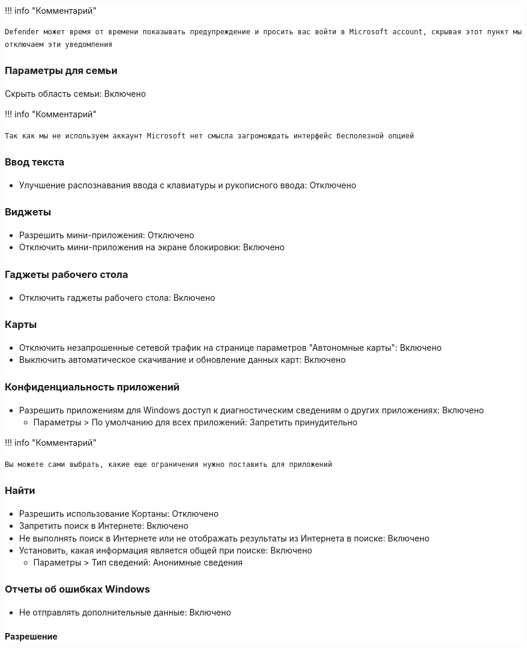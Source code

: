 !!! info "Комментарий"

    Defender может время от времени показывать предупреждение и просить вас войти в Microsoft account, скрывая этот пункт мы отключаем эти уведомления

### Параметры для семьи

Скрыть область семьи: Включено

!!! info "Комментарий"

    Так как мы не используем аккаунт Microsoft нет смысла загромождать интерфейс бесполезной опцией

### Ввод текста

- Улучшение распознавания ввода с клавиатуры и рукописного ввода: Отключено

### Виджеты

- Разрешить мини-приложения: Отключено
- Отключить мини-приложения на экране блокировки: Включено

### Гаджеты рабочего стола

- Отключить гаджеты рабочего стола: Включено

### Карты

- Отключить незапрошенные сетевой трафик на странице параметров "Автономные карты": Включено
- Выключить автоматическое скачивание и обновление данных карт: Включено

### Конфиденциальность приложений

- Разрешить приложениям для Windows доступ к диагностическим сведениям о других приложениях: Включено
    - Параметры > По умолчанию для всех приложений: Запретить принудительно

!!! info "Комментарий"

    Вы можете сами выбрать, какие еще ограничения нужно поставить для приложений

### Найти 

- Разрешить использование Кортаны: Отключено
- Запретить поиск в Интернете: Включено
- Не выполнять поиск в Интернете или не отображать результаты из Интернета в поиске: Включено
- Установить, какая информация является общей при поиске: Включено
    - Параметры > Тип сведений: Анонимные сведения

### Отчеты об ошибках Windows

- Не отправлять дополнительные данные: Включено

#### Разрешение
